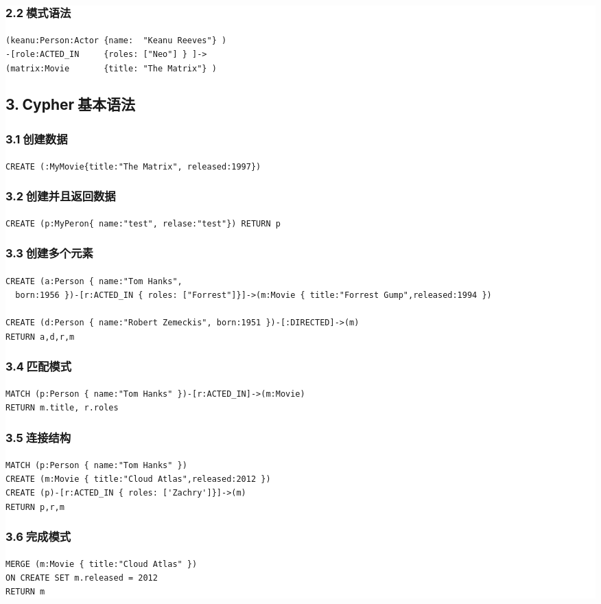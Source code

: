 ### 2.2 模式语法

```
(keanu:Person:Actor {name:  "Keanu Reeves"} )
-[role:ACTED_IN     {roles: ["Neo"] } ]->
(matrix:Movie       {title: "The Matrix"} )
```

## 3. Cypher 基本语法

### 3.1 创建数据

```
CREATE (:MyMovie{title:"The Matrix", released:1997})
```

### 3.2 创建并且返回数据

```
CREATE (p:MyPeron{ name:"test", relase:"test"}) RETURN p
```

### 3.3 创建多个元素

```
CREATE (a:Person { name:"Tom Hanks",
  born:1956 })-[r:ACTED_IN { roles: ["Forrest"]}]->(m:Movie { title:"Forrest Gump",released:1994 })
                                                               
CREATE (d:Person { name:"Robert Zemeckis", born:1951 })-[:DIRECTED]->(m)
RETURN a,d,r,m
```

### 3.4 匹配模式

```
MATCH (p:Person { name:"Tom Hanks" })-[r:ACTED_IN]->(m:Movie)
RETURN m.title, r.roles
```

### 3.5 连接结构

```
MATCH (p:Person { name:"Tom Hanks" })
CREATE (m:Movie { title:"Cloud Atlas",released:2012 })
CREATE (p)-[r:ACTED_IN { roles: ['Zachry']}]->(m)
RETURN p,r,m
```

### 3.6 完成模式

```
MERGE (m:Movie { title:"Cloud Atlas" })
ON CREATE SET m.released = 2012
RETURN m
```
